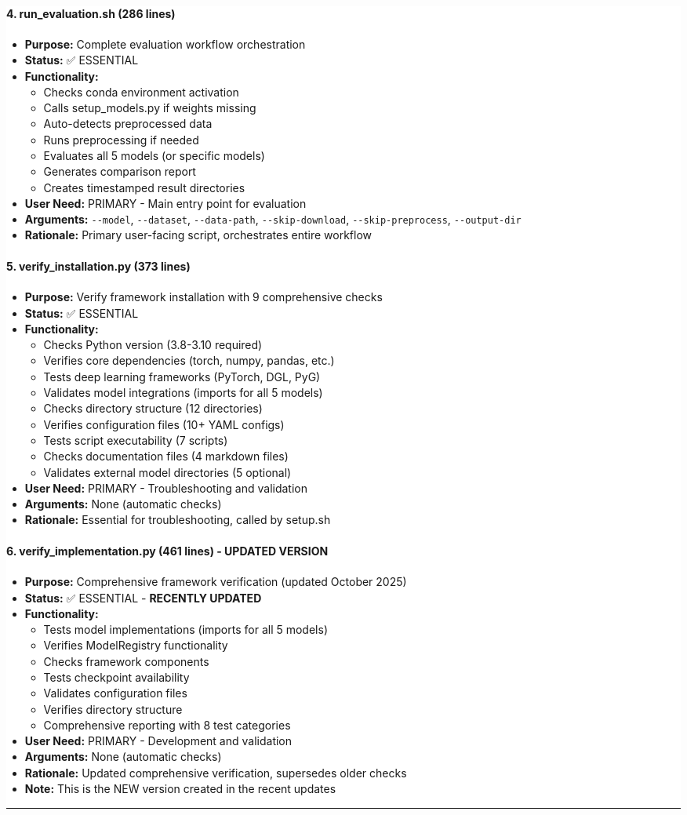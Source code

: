 #### 4. **run_evaluation.sh** (286 lines)
- **Purpose:** Complete evaluation workflow orchestration
- **Status:** ✅ ESSENTIAL
- **Functionality:**
  - Checks conda environment activation
  - Calls setup_models.py if weights missing
  - Auto-detects preprocessed data
  - Runs preprocessing if needed
  - Evaluates all 5 models (or specific models)
  - Generates comparison report
  - Creates timestamped result directories
- **User Need:** PRIMARY - Main entry point for evaluation
- **Arguments:** `--model`, `--dataset`, `--data-path`, `--skip-download`, `--skip-preprocess`, `--output-dir`
- **Rationale:** Primary user-facing script, orchestrates entire workflow

#### 5. **verify_installation.py** (373 lines)
- **Purpose:** Verify framework installation with 9 comprehensive checks
- **Status:** ✅ ESSENTIAL
- **Functionality:**
  - Checks Python version (3.8-3.10 required)
  - Verifies core dependencies (torch, numpy, pandas, etc.)
  - Tests deep learning frameworks (PyTorch, DGL, PyG)
  - Validates model integrations (imports for all 5 models)
  - Checks directory structure (12 directories)
  - Verifies configuration files (10+ YAML configs)
  - Tests script executability (7 scripts)
  - Checks documentation files (4 markdown files)
  - Validates external model directories (5 optional)
- **User Need:** PRIMARY - Troubleshooting and validation
- **Arguments:** None (automatic checks)
- **Rationale:** Essential for troubleshooting, called by setup.sh

#### 6. **verify_implementation.py** (461 lines) - **UPDATED VERSION**
- **Purpose:** Comprehensive framework verification (updated October 2025)
- **Status:** ✅ ESSENTIAL - **RECENTLY UPDATED**
- **Functionality:**
  - Tests model implementations (imports for all 5 models)
  - Verifies ModelRegistry functionality
  - Checks framework components
  - Tests checkpoint availability
  - Validates configuration files
  - Verifies directory structure
  - Comprehensive reporting with 8 test categories
- **User Need:** PRIMARY - Development and validation
- **Arguments:** None (automatic checks)
- **Rationale:** Updated comprehensive verification, supersedes older checks
- **Note:** This is the NEW version created in the recent updates

---
